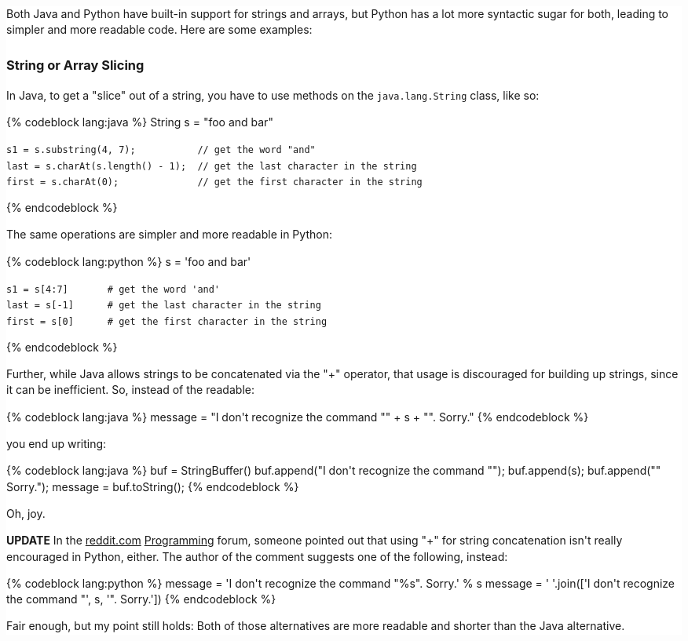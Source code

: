 Both Java and Python have built-in support for strings and arrays,
but Python has a lot more syntactic sugar for both, leading to
simpler and more readable code. Here are some examples:

### String or Array Slicing

In Java, to get a "slice" out of a string, you have to use methods
on the `java.lang.String` class, like so:

{% codeblock lang:java %}
    String s = "foo and bar"
    
    s1 = s.substring(4, 7);           // get the word "and"
    last = s.charAt(s.length() - 1);  // get the last character in the string
    first = s.charAt(0);              // get the first character in the string
{% endcodeblock %}

The same operations are simpler and more readable in Python:

{% codeblock lang:python %}
    s = 'foo and bar'
    
    s1 = s[4:7]       # get the word 'and'
    last = s[-1]      # get the last character in the string
    first = s[0]      # get the first character in the string
{% endcodeblock %}

Further, while Java allows strings to be concatenated via the "+"
operator, that usage is discouraged for building up strings, since
it can be inefficient. So, instead of the readable:

{% codeblock lang:java %}
    message = "I don't recognize the command \"" + s + "\". Sorry."
{% endcodeblock %}

you end up writing:

{% codeblock lang:java %}
    buf = StringBuffer()
    buf.append("I don't recognize the command \"");
    buf.append(s);
    buf.append("\" Sorry.");
    message = buf.toString();
{% endcodeblock %}

Oh, joy.

**UPDATE** In the [reddit.com][] [Programming][] forum, someone pointed out
that using "+" for string concatenation isn't really encouraged in Python,
either. The author of the comment suggests one of the following, instead:

{% codeblock lang:python %}
    message = 'I don\'t recognize the command "%s". Sorry.' % s
    message = ' '.join(['I don\'t recognize the command "', s, '". Sorry.'])
{% endcodeblock %}

Fair enough, but my point still holds: Both of those alternatives are more
readable and shorter than the Java alternative.


[Scala]: http://www.scala-lang.org/
[Java]: http://java.sun.com/
[Python]: http://www.python.org/
[napalm]: http://en.wikipedia.org/wiki/Napalm
[asbestos longjohns]: http://www.catb.org/jargon/html/A/asbestos-longjohns.html
[Benedict Arnold]: http://en.wikipedia.org/wiki/Benedict_Arnold
[this one]: http://javac.info/
[Closures and Java: A Tutorial]: http://fishbowl.pastiche.org/2003/05/16/closures_and_java_a_tutorial
[Yet another reason for why Java needs Closures]: http://notdennisbyrne.blogspot.com/2008/06/yet-another-reason-for-why-java-needs.html
[Neal Gafter]: http://gafter.blogspot.com/
[Use cases for closures]: http://gafter.blogspot.com/2006/08/use-cases-for-closures.html
[PEP 343]: http://www.python.org/dev/peps/pep-0343/
[Use cases for closures]: http://gafter.blogspot.com/2006/08/use-cases-for-closures.html
[reddit.com]: http://www.reddit.com/
[Programming]: http://www.reddit.com/r/programming/
[FileHashMap]: http://software.clapper.org/java/util/javadocs/util/api/org/clapper/util/misc/FileHashMap.html
[Reflection API]: http://java.sun.com/docs/books/tutorial/reflect/index.html
[Django]: http://www.djangoproject.com/
[Tomcat]: http://tomcat.apache.org/
[dynamic typing]: http://en.wikipedia.org/wiki/Type_system#Dynamic_typing
[Static Typing Where Possible, Dynamic Typing When Needed]: http://pico.vub.ac.be/~wdmeuter/RDL04/papers/Meijer.pdf
[Why dynamic typing?]: http://www.chimu.com/publications/short/whyDynamicTyping.html
[Wing]: http://www.wingware.com/
[BeanShell]: http://www.beanshell.org/
[Jack Repenning]: http://blogs.open.collab.net/oncollabnet/
[image]: http://imgs.xkcd.com/comics/python.png
[Pythonistas]: http://python.net/~goodger/projects/pycon/2007/idiomatic/handout.html
[C#]: http://en.wikipedia.org/wiki/C_Sharp
[BeanShell]: http://www.beanshell.org/
[Groovy]: http://groovy.codehaus.org/
[Pnuts]: https://pnuts.dev.java.net/
[typecheck]: http://oakwinter.com/code/typecheck/
[Pyanno]: http://www.fightingquaker.com/pyanno/
[Dive Into Python]: http://diveintopython.org/toc/index.html
[Python documentation on dictionaries]: http://www.python.org/doc/2.5.2/lib/typesmapping.html
[Callbacks]: #callbacks
[Dictionary Syntax]: #dictionary_syntax
[Uniform Access Principal]: http://en.wikipedia.org/wiki/Uniform_access_principal